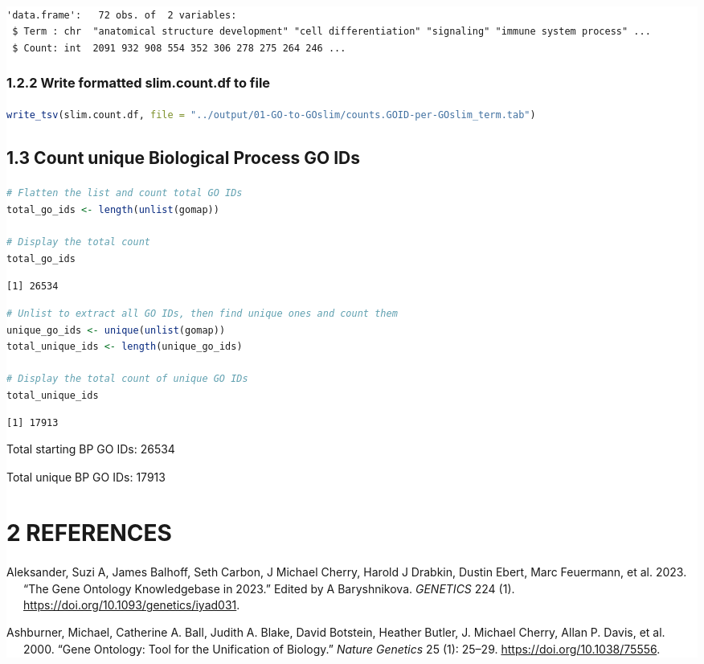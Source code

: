     'data.frame':   72 obs. of  2 variables:
     $ Term : chr  "anatomical structure development" "cell differentiation" "signaling" "immune system process" ...
     $ Count: int  2091 932 908 554 352 306 278 275 264 246 ...

### 1.2.2 Write formatted slim.count.df to file

``` r
write_tsv(slim.count.df, file = "../output/01-GO-to-GOslim/counts.GOID-per-GOslim_term.tab")
```

## 1.3 Count unique Biological Process GO IDs

``` r
# Flatten the list and count total GO IDs
total_go_ids <- length(unlist(gomap))

# Display the total count
total_go_ids
```

    [1] 26534

``` r
# Unlist to extract all GO IDs, then find unique ones and count them
unique_go_ids <- unique(unlist(gomap))
total_unique_ids <- length(unique_go_ids)

# Display the total count of unique GO IDs
total_unique_ids
```

    [1] 17913

Total starting BP GO IDs: 26534

Total unique BP GO IDs: 17913

# 2 REFERENCES

<div id="refs" class="references csl-bib-body hanging-indent"
entry-spacing="0">

<div id="ref-thegene2023" class="csl-entry">

Aleksander, Suzi A, James Balhoff, Seth Carbon, J Michael Cherry, Harold
J Drabkin, Dustin Ebert, Marc Feuermann, et al. 2023. “The Gene Ontology
Knowledgebase in 2023.” Edited by A Baryshnikova. *GENETICS* 224 (1).
<https://doi.org/10.1093/genetics/iyad031>.

</div>

<div id="ref-ashburner2000" class="csl-entry">

Ashburner, Michael, Catherine A. Ball, Judith A. Blake, David Botstein,
Heather Butler, J. Michael Cherry, Allan P. Davis, et al. 2000. “Gene
Ontology: Tool for the Unification of Biology.” *Nature Genetics* 25
(1): 25–29. <https://doi.org/10.1038/75556>.
